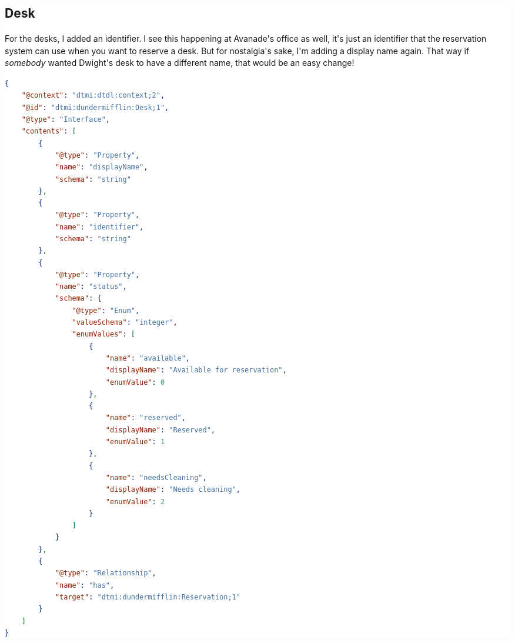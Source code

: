 ## Desk
For the desks, I added an identifier. I see this happening at Avanade's office as well, it's just an identifier that the reservation system can use when you want to reserve a desk. But for nostalgia's sake, I'm adding a display name again. That way if *somebody* wanted Dwight's desk to have a different name, that would be an easy change!

``` json
{
    "@context": "dtmi:dtdl:context;2",
    "@id": "dtmi:dundermifflin:Desk;1",
    "@type": "Interface",
    "contents": [
        {
            "@type": "Property",
            "name": "displayName",
            "schema": "string"
        },
        {
            "@type": "Property",
            "name": "identifier",
            "schema": "string"
        },
        {
            "@type": "Property",
            "name": "status",
            "schema": {
                "@type": "Enum",
                "valueSchema": "integer",
                "enumValues": [
                    {
                        "name": "available",
                        "displayName": "Available for reservation",
                        "enumValue": 0
                    },
                    {
                        "name": "reserved",
                        "displayName": "Reserved",
                        "enumValue": 1
                    },
                    {
                        "name": "needsCleaning",
                        "displayName": "Needs cleaning",
                        "enumValue": 2
                    }
                ]
            }
        },
        {
            "@type": "Relationship",
            "name": "has",
            "target": "dtmi:dundermifflin:Reservation;1"
        }
    ]
}
```
